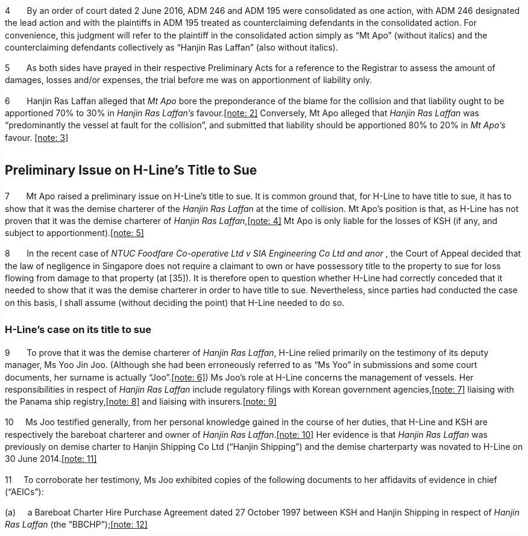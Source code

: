 4       By an order of court dated 2 June 2016, ADM 246 and ADM 195 were consolidated as one action, with ADM 246 designated the lead action and with the plaintiffs in ADM 195 treated as counterclaiming defendants in the consolidated action. For convenience, this judgment will refer to the plaintiff in the consolidated action simply as “Mt Apo” (without italics) and the counterclaiming defendants collectively as “Hanjin Ras Laffan” (also without italics).

5       As both sides have prayed in their respective Preliminary Acts for a reference to the Registrar to assess the amount of damages, losses and/or expenses, the trial before me was on apportionment of liability only.

6       Hanjin Ras Laffan alleged that _Mt Apo_ bore the preponderance of the blame for the collision and that liability ought to be apportioned 70% to 30% in _Hanjin Ras Laffan’s_ favour.[\[note: 2\]](#Ftn_2) Conversely, Mt Apo alleged that _Hanjin Ras Laffan_ was “predominantly the vessel at fault for the collision”, and submitted that liability should be apportioned 80% to 20% in _Mt Apo’s_ favour. [\[note: 3\]](#Ftn_3)

## Preliminary Issue on H-Line’s Title to Sue

7       Mt Apo raised a preliminary issue on H-Line’s title to sue. It is common ground that, for H-Line to have title to sue, it has to show that it was the demise charterer of the _Hanjin Ras Laffan_ at the time of collision. Mt Apo’s position is that, as H-Line has not proven that it was the demise charterer of _Hanjin Ras Laffan_,[\[note: 4\]](#Ftn_4) Mt Apo is only liable for the losses of KSH (if any, and subject to apportionment).[\[note: 5\]](#Ftn_5)

8       In the recent case of _NTUC Foodfare Co-operative Ltd v SIA Engineering Co Ltd and anor_ , the Court of Appeal decided that the law of negligence in Singapore does not require a claimant to own or have possessory title to the property to sue for loss flowing from damage to that property (at \[35\]). It is therefore open to question whether H-Line had correctly conceded that it needed to show that it was the demise charterer in order to have title to sue. Nevertheless, since parties had conducted the case on this basis, I shall assume (without deciding the point) that H-Line needed to do so.

### H-Line’s case on its title to sue

9       To prove that it was the demise charterer of _Hanjin Ras Laffan_, H-Line relied primarily on the testimony of its deputy manager, Ms Yoo Jin Joo. (Although she had been erroneously referred to as “Ms Yoo” in submissions and some court documents, her surname is actually “Joo”.[\[note: 6\]](#Ftn_6)) Ms Joo’s role at H-Line concerns the management of vessels. Her responsibilities in respect of _Hanjin Ras Laffan_ include regulatory filings with Korean government agencies,[\[note: 7\]](#Ftn_7) liaising with the Panama ship registry,[\[note: 8\]](#Ftn_8) and liaising with insurers.[\[note: 9\]](#Ftn_9)

10     Ms Joo testified generally, from her personal knowledge gained in the course of her duties, that H-Line and KSH are respectively the bareboat charterer and owner of _Hanjin Ras Laffan_.[\[note: 10\]](#Ftn_10) Her evidence is that _Hanjin Ras Laffan_ was previously on demise charter to Hanjin Shipping Co Ltd (“Hanjin Shipping”) and the demise charterparty was novated to H-Line on 30 June 2014.[\[note: 11\]](#Ftn_11)

11     To corroborate her testimony, Ms Joo exhibited copies of the following documents to her affidavits of evidence in chief (“AEICs”):

(a)     a Bareboat Charter Hire Purchase Agreement dated 27 October 1997 between KSH and Hanjin Shipping in respect of _Hanjin Ras Laffan_ (the “BBCHP”);[\[note: 12\]](#Ftn_12)
